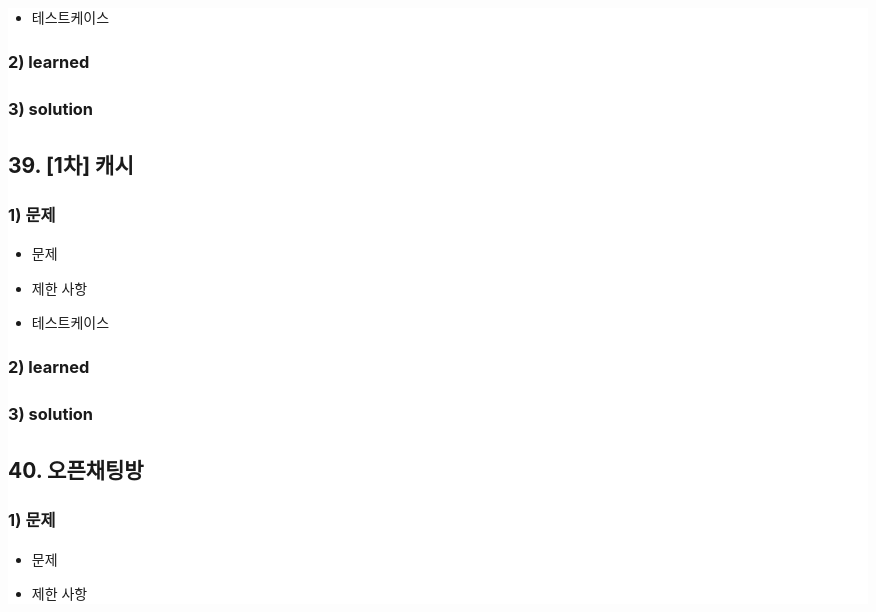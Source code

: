 * 테스트케이스

```

```

### 2) learned

### 3) solution

```javascript

```

## 39. [1차] 캐시

### 1) 문제

* 문제

```

```

* 제한 사항

```

```

* 테스트케이스

```

```

### 2) learned

### 3) solution

```javascript

```

## 40. 오픈채팅방 

### 1) 문제

* 문제

```

```

* 제한 사항

```

```
